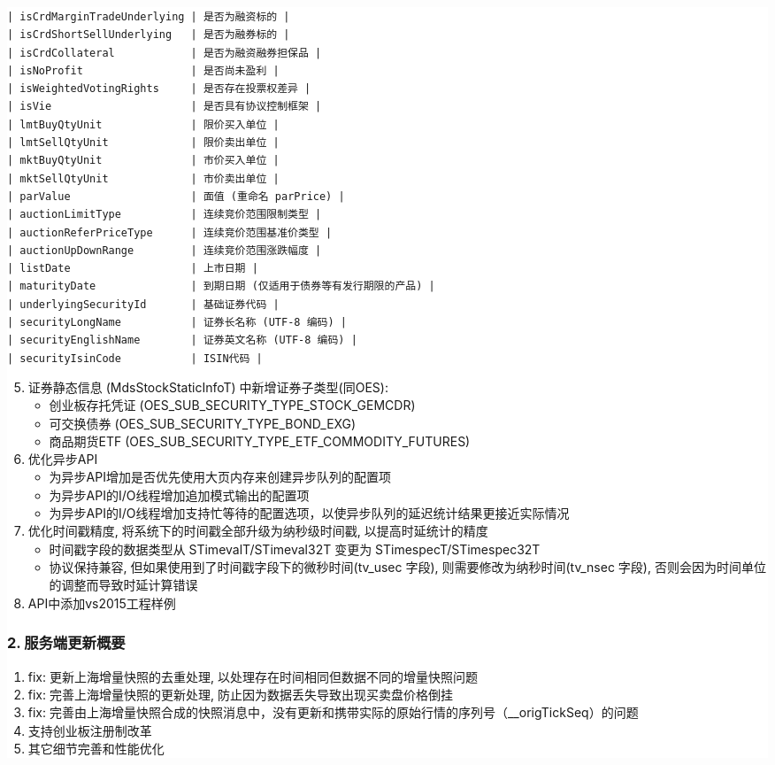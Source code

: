     | isCrdMarginTradeUnderlying | 是否为融资标的 |
    | isCrdShortSellUnderlying   | 是否为融券标的 |
    | isCrdCollateral            | 是否为融资融券担保品 |
    | isNoProfit                 | 是否尚未盈利 |
    | isWeightedVotingRights     | 是否存在投票权差异 |
    | isVie                      | 是否具有协议控制框架 |
    | lmtBuyQtyUnit              | 限价买入单位 |
    | lmtSellQtyUnit             | 限价卖出单位 |
    | mktBuyQtyUnit              | 市价买入单位 |
    | mktSellQtyUnit             | 市价卖出单位 |
    | parValue                   | 面值 (重命名 parPrice) |
    | auctionLimitType           | 连续竞价范围限制类型 |
    | auctionReferPriceType      | 连续竞价范围基准价类型 |
    | auctionUpDownRange         | 连续竞价范围涨跌幅度 |
    | listDate                   | 上市日期 |
    | maturityDate               | 到期日期 (仅适用于债券等有发行期限的产品) |
    | underlyingSecurityId       | 基础证券代码 |
    | securityLongName           | 证券长名称 (UTF-8 编码) |
    | securityEnglishName        | 证券英文名称 (UTF-8 编码) |
    | securityIsinCode           | ISIN代码 |
  5. 证券静态信息 (MdsStockStaticInfoT) 中新增证券子类型(同OES):
     - 创业板存托凭证 (OES_SUB_SECURITY_TYPE_STOCK_GEMCDR)
     - 可交换债券 (OES_SUB_SECURITY_TYPE_BOND_EXG)
     - 商品期货ETF (OES_SUB_SECURITY_TYPE_ETF_COMMODITY_FUTURES)
  6. 优化异步API
     - 为异步API增加是否优先使用大页内存来创建异步队列的配置项
     - 为异步API的I/O线程增加追加模式输出的配置项
     - 为异步API的I/O线程增加支持忙等待的配置选项，以使异步队列的延迟统计结果更接近实际情况
  7. 优化时间戳精度, 将系统下的时间戳全部升级为纳秒级时间戳, 以提高时延统计的精度
     - 时间戳字段的数据类型从 STimevalT/STimeval32T 变更为 STimespecT/STimespec32T
     - 协议保持兼容, 但如果使用到了时间戳字段下的微秒时间(tv_usec 字段), 则需要修改为纳秒时间(tv_nsec 字段), 
	   否则会因为时间单位的调整而导致时延计算错误
  8. API中添加vs2015工程样例

### 2. 服务端更新概要

  1. fix: 更新上海增量快照的去重处理, 以处理存在时间相同但数据不同的增量快照问题
  2. fix: 完善上海增量快照的更新处理, 防止因为数据丢失导致出现买卖盘价格倒挂
  3. fix: 完善由上海增量快照合成的快照消息中，没有更新和携带实际的原始行情的序列号（__origTickSeq）的问题
  4. 支持创业板注册制改革
  5. 其它细节完善和性能优化
